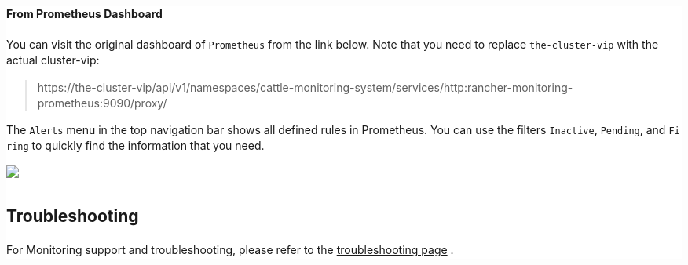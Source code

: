 #### From Prometheus Dashboard

You can visit the original dashboard of `Prometheus` from the link below. Note that you need to replace `the-cluster-vip` with the actual cluster-vip:

> https://the-cluster-vip/api/v1/namespaces/cattle-monitoring-system/services/http:rancher-monitoring-prometheus:9090/proxy/

The `Alerts` menu in the top navigation bar shows all defined rules in Prometheus. You can use the filters `Inactive`, `Pending`, and `Firing` to quickly find the information that you need.

![](/img/v1.2/monitoring/prometheus-original-alerts.png)


## Troubleshooting

For Monitoring support and troubleshooting, please refer to the [troubleshooting page](../troubleshooting/monitoring.md) .


